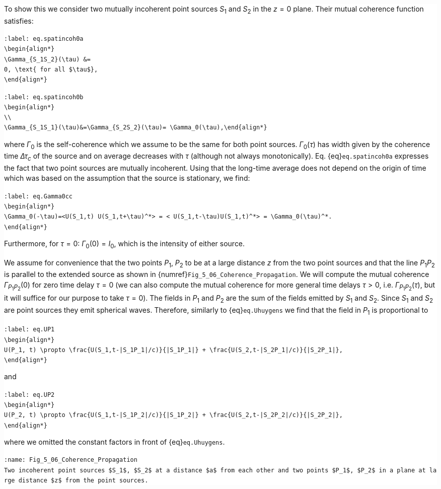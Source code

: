 
To show this we consider two mutually incoherent point sources $S_1$ and $S_2$ in the $z=0$ plane. Their mutual coherence function satisfies:

```{math}
:label: eq.spatincoh0a
\begin{align*}
\Gamma_{S_1S_2}(\tau) &=
0, \text{ for all $\tau$},
\end{align*}
```
```{math}
:label: eq.spatincoh0b
\begin{align*}
\\
\Gamma_{S_1S_1}(\tau)&=\Gamma_{S_2S_2}(\tau)= \Gamma_0(\tau),\end{align*}
```
where $\Gamma_0$ is the self-coherence which we assume to be the same for both point sources. $\Gamma_0(\tau)$ has width given by the coherence time $\Delta \tau_c$ of the source and on average decreases with $\tau$ (although not always monotonically).
Eq. {eq}`eq.spatincoh0a` expresses the fact that two point sources are mutually incoherent. Using that the long-time average does not depend on the origin of time which was based on the assumption that the source is stationary, we find:

```{math}
:label: eq.Gamma0cc
\begin{align*}
\Gamma_0(-\tau)=<U(S_1,t) U(S_1,t+\tau)^*> = < U(S_1,t-\tau)U(S_1,t)^*> = \Gamma_0(\tau)^*.
\end{align*}
```
Furthermore, for $\tau=0$: $\Gamma_0(0)=I_0$, which is the intensity of either source.

We assume for convenience that the two points $P_1$, $P_2$ to be at a large distance $z$ from the two point sources and that the line $P_1P_2$ is parallel to the extended source as shown in {numref}`Fig_5_06_Coherence_Propagation`. We will compute the mutual coherence $\Gamma_{P_1P_2}(0)$ for zero time delay $\tau=0$ (we can also compute the mutual coherence for more general time delays $\tau>0$, i.e. $\Gamma_{P_1P_2}(\tau)$, but it will suffice for our purpose to take $\tau=0$).
The fields in $P_1$ and $P_2$ are the sum of the fields emitted by $S_1$ and $S_2$.
Since $S_1$ and $S_2$ are point sources they emit spherical waves. Therefore, similarly to {eq}`eq.Uhuygens` we find that the field in $P_1$ is proportional to

```{math}
:label: eq.UP1
\begin{align*}
U(P_1, t) \propto \frac{U(S_1,t-|S_1P_1|/c)}{|S_1P_1|} + \frac{U(S_2,t-|S_2P_1|/c)}{|S_2P_1|},
\end{align*}
```
and

```{math}
:label: eq.UP2
\begin{align*}
U(P_2, t) \propto \frac{U(S_1,t-|S_1P_2|/c)}{|S_1P_2|} + \frac{U(S_2,t-|S_2P_2|/c)}{|S_2P_2|},
\end{align*}
```
where we omitted the constant factors in front of {eq}`eq.Uhuygens`.
```{figure} Images/Chapter_5/5_06_Coherence_Propagation.png
:name: Fig_5_06_Coherence_Propagation
Two incoherent point sources $S_1$, $S_2$ at a distance $a$ from each other and two points $P_1$, $P_2$ in a plane at large distance $z$ from the point sources.
```
